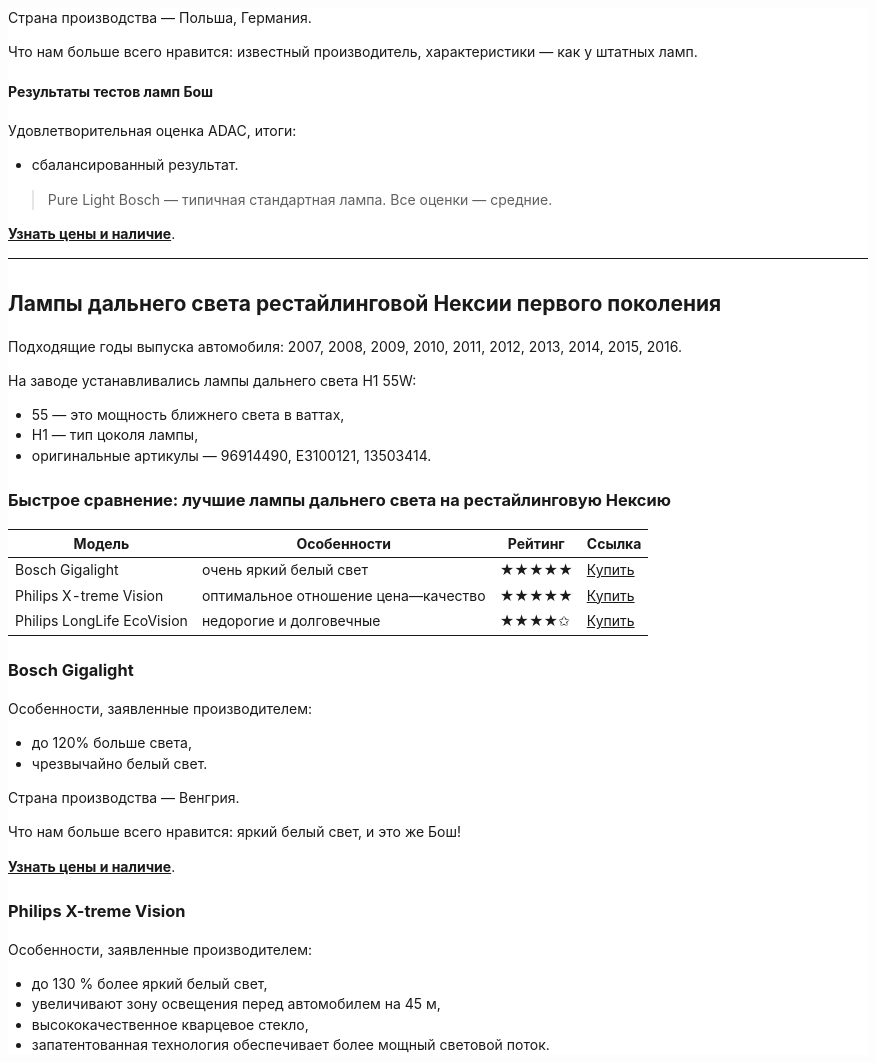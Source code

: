 Страна производства — Польша, Германия.

Что нам больше всего нравится: известный производитель, характеристики — как у штатных ламп.

#### Результаты тестов ламп Бош

Удовлетворительная оценка ADAC, итоги: 

- сбалансированный результат.

> Pure Light Bosch — типичная стандартная лампа. Все оценки — средние.

**[Узнать цены и наличие](https://goo.gl/c54gey)**.


---

## Лампы дальнего света рестайлинговой Нексии первого поколения

Подходящие годы выпуска автомобиля: 2007, 2008, 2009, 2010, 2011, 2012, 2013, 2014, 2015, 2016.

На заводе устанавливались лампы дальнего света H1 55W:

- 55 — это мощность ближнего света в ваттах,
- H1 — тип цоколя лампы,
- оригинальные артикулы — 96914490, E3100121, 13503414.

### Быстрое сравнение: лучшие лампы дальнего света на рестайлинговую Нексию 

Модель | Особенности | Рейтинг | Ссылка
------------ | ------------- |------|---
Bosch Gigalight | очень яркий белый свет | ★★★★★ | [Купить](https://goo.gl/4WBQgK)
Philips X-treme Vision | оптимальное отношение цена—качество | ★★★★★ | [Купить](https://goo.gl/Uh3z1J)
Philips LongLife EcoVision | недорогие и долговечные | ★★★★✩ | [Купить](https://goo.gl/zSj4gp)


### Bosch Gigalight

Особенности, заявленные производителем:

- до 120% больше света,
- чрезвычайно белый свет.

Страна производства — Венгрия.

Что нам больше всего нравится: яркий белый свет, и это же Бош!

**[Узнать цены и наличие](https://goo.gl/4WBQgK)**.

### Philips X-treme Vision

Особенности, заявленные производителем:

- до 130 % более яркий белый свет,
- увеличивают зону освещения перед автомобилем на 45 м,
- высококачественное кварцевое стекло,
- запатентованная технология обеспечивает более мощный световой поток.

